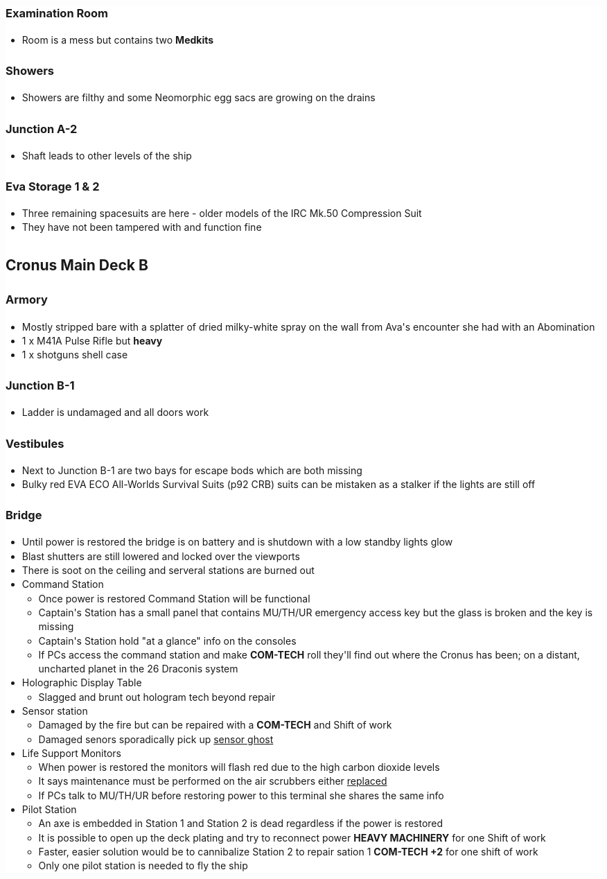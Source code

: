### Examination Room

- Room is a mess but contains two **Medkits**

### Showers

- Showers are filthy and some Neomorphic egg sacs are growing on the drains

### Junction A-2

- Shaft leads to other levels of the ship

### Eva Storage 1 & 2

- Three remaining spacesuits are here - older models of the IRC Mk.50 Compression Suit
- They have not been tampered with and function fine

## Cronus Main Deck B

### Armory

- Mostly stripped bare with a splatter of dried milky-white spray on the wall from Ava's encounter she had with an Abomination
- 1 x M41A Pulse Rifle but **heavy**
- 1 x shotguns shell case

### Junction B-1

- Ladder is undamaged and all doors work

### Vestibules

- Next to Junction B-1 are two bays for escape bods which are both missing
- Bulky red EVA ECO All-Worlds Survival Suits (p92 CRB) suits can be mistaken as a stalker if the lights are still off

### Bridge

- Until power is restored the bridge is on battery and is shutdown with a low standby lights glow
- Blast shutters are still lowered and locked over the viewports
- There is soot on the ceiling and serveral stations are burned out
- Command Station
  - Once power is restored Command Station will be functional
  - Captain's Station has a small panel that contains MU/TH/UR emergency access key but the glass is broken and the key is missing
  - Captain's Station hold "at a glance" info on the consoles
  - If PCs access the command station and make **COM-TECH** roll they'll find out where the Cronus has been; on a distant, uncharted planet in the 26 Draconis system
- Holographic Display Table
  - Slagged and brunt out hologram tech beyond repair
- Sensor station
  - Damaged by the fire but can be repaired with a **COM-TECH** and Shift of work
  - Damaged senors sporadically pick up [sensor ghost](#sensor-ghost-redux)
- Life Support Monitors
  - When power is restored the monitors will flash red due to the high carbon dioxide levels
  - It says maintenance must be performed on the air scrubbers either [replaced](#bad-air)
  - If PCs talk to MU/TH/UR before restoring power to this terminal she shares the same info
- Pilot Station
  - An axe is embedded in Station 1 and Station 2 is dead regardless if the power is restored
  - It is possible to open up the deck plating and try to reconnect power **HEAVY MACHINERY** for one Shift of work
  - Faster, easier solution would be to cannibalize Station 2 to repair sation 1 **COM-TECH +2** for one shift of work
  - Only one pilot station is needed to fly the ship